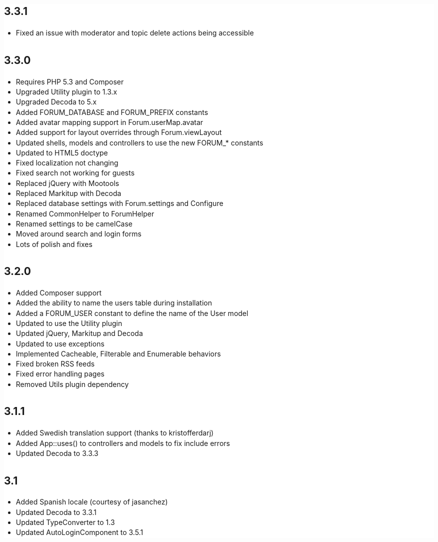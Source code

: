## 3.3.1 ##

* Fixed an issue with moderator and topic delete actions being accessible

## 3.3.0 ##

* Requires PHP 5.3 and Composer
* Upgraded Utility plugin to 1.3.x
* Upgraded Decoda to 5.x
* Added FORUM_DATABASE and FORUM_PREFIX constants
* Added avatar mapping support in Forum.userMap.avatar
* Added support for layout overrides through Forum.viewLayout
* Updated shells, models and controllers to use the new FORUM_* constants
* Updated to HTML5 doctype
* Fixed localization not changing
* Fixed search not working for guests
* Replaced jQuery with Mootools
* Replaced Markitup with Decoda
* Replaced database settings with Forum.settings and Configure
* Renamed CommonHelper to ForumHelper
* Renamed settings to be camelCase
* Moved around search and login forms
* Lots of polish and fixes

## 3.2.0 ##

* Added Composer support
* Added the ability to name the users table during installation
* Added a FORUM_USER constant to define the name of the User model
* Updated to use the Utility plugin
* Updated jQuery, Markitup and Decoda
* Updated to use exceptions
* Implemented Cacheable, Filterable and Enumerable behaviors
* Fixed broken RSS feeds
* Fixed error handling pages
* Removed Utils plugin dependency

## 3.1.1 ##

* Added Swedish translation support (thanks to kristofferdarj)
* Added App::uses() to controllers and models to fix include errors
* Updated Decoda to 3.3.3

## 3.1 ##

* Added Spanish locale (courtesy of jasanchez)
* Updated Decoda to 3.3.1
* Updated TypeConverter to 1.3
* Updated AutoLoginComponent to 3.5.1
